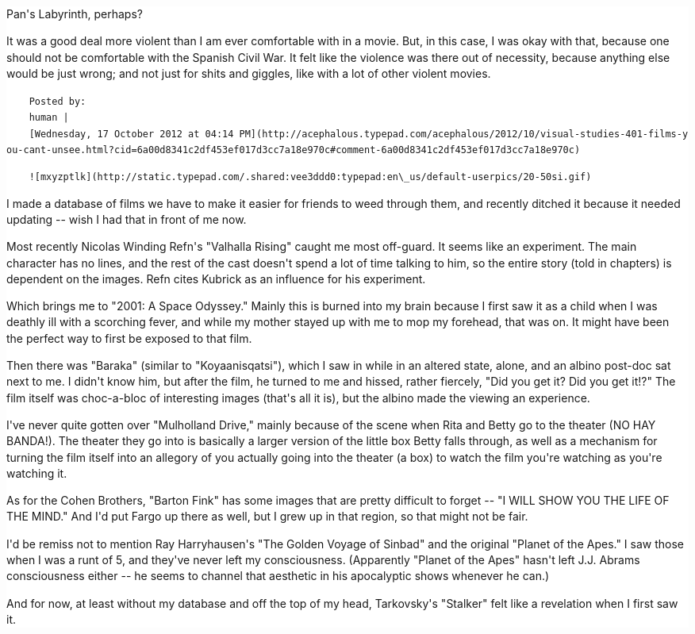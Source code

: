 Pan's Labyrinth, perhaps?

It was a good deal more violent than I am ever comfortable with in a movie. But, in this case, I was okay with that, because one should not be comfortable with the Spanish Civil War.  It felt like the violence was there out of necessity, because anything else would be just wrong; and not just for shits and giggles, like with a lot of other violent movies.

	

		Posted by:
		human |
		[Wednesday, 17 October 2012 at 04:14 PM](http://acephalous.typepad.com/acephalous/2012/10/visual-studies-401-films-you-cant-unsee.html?cid=6a00d8341c2df453ef017d3cc7a18e970c#comment-6a00d8341c2df453ef017d3cc7a18e970c)

[]()

	

		![mxyzptlk](http://static.typepad.com/.shared:vee3ddd0:typepad:en\_us/default-userpics/20-50si.gif)
	

	

		

I made a database of films we have to make it easier for friends to weed through them, and recently ditched it because it needed updating -- wish I had that in front of me now. 

Most recently Nicolas Winding Refn's "Valhalla Rising" caught me most off-guard. It seems like an experiment. The main character has no lines, and the rest of the cast doesn't spend a lot of time talking to him, so the entire story (told in chapters) is dependent on the images. Refn cites Kubrick as an influence for his experiment.

Which brings me to "2001: A Space Odyssey." Mainly this is burned into my brain because I first saw it as a child when I was deathly ill with a scorching fever, and while my mother stayed up with me to mop my forehead, that was on. It might have been the perfect way to first be exposed to that film.

Then there was "Baraka" (similar to "Koyaanisqatsi"), which I saw in while in an altered state, alone, and an albino post-doc sat next to me. I didn't know him, but after the film, he turned to me and hissed, rather fiercely, "Did you get it? Did you get it!?" The film itself was choc-a-bloc of interesting images (that's all it is), but the albino made the viewing an experience.

I've never quite gotten over "Mulholland Drive," mainly because of the scene when Rita and Betty go to the theater (NO HAY BANDA!). The theater they go into is basically a larger version of the little box Betty falls through, as well as a mechanism for turning the film itself into an allegory of you actually going into the theater (a box) to watch the film you're watching as you're watching it. 

As for the Cohen Brothers, "Barton Fink" has some images that are pretty difficult to forget -- "I WILL SHOW YOU THE LIFE OF THE MIND." And I'd put Fargo up there as well, but I grew up in that region, so that might not be fair.

I'd be remiss not to mention Ray Harryhausen's "The Golden Voyage of Sinbad" and the original "Planet of the Apes." I saw those when I was a runt of 5, and they've never left my consciousness. (Apparently "Planet of the Apes" hasn't left J.J. Abrams consciousness either -- he seems to channel that aesthetic in his apocalyptic shows whenever he can.)

And for now, at least without my database and off the top of my head, Tarkovsky's "Stalker" felt like a revelation when I first saw it.  
